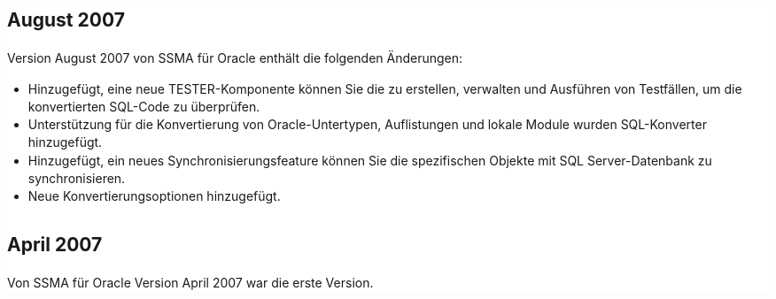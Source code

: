 ## <a name="august-2007"></a>August 2007  
Version August 2007 von SSMA für Oracle enthält die folgenden Änderungen:  
  
-   Hinzugefügt, eine neue TESTER-Komponente können Sie die zu erstellen, verwalten und Ausführen von Testfällen, um die konvertierten SQL-Code zu überprüfen.  
-   Unterstützung für die Konvertierung von Oracle-Untertypen, Auflistungen und lokale Module wurden SQL-Konverter hinzugefügt.  
-   Hinzugefügt, ein neues Synchronisierungsfeature können Sie die spezifischen Objekte mit SQL Server-Datenbank zu synchronisieren.  
-   Neue Konvertierungsoptionen hinzugefügt.  
  
## <a name="april-2007"></a>April 2007  
Von SSMA für Oracle Version April 2007 war die erste Version.

